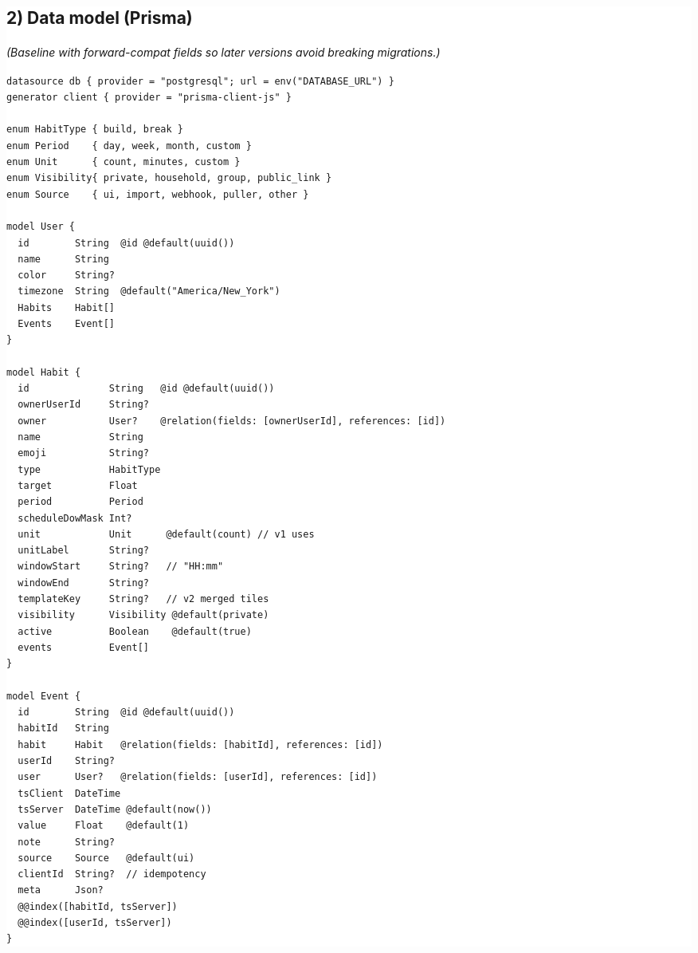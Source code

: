
## 2) Data model (Prisma)

*(Baseline with forward-compat fields so later versions avoid breaking migrations.)*

```prisma
datasource db { provider = "postgresql"; url = env("DATABASE_URL") }
generator client { provider = "prisma-client-js" }

enum HabitType { build, break }
enum Period    { day, week, month, custom }
enum Unit      { count, minutes, custom }
enum Visibility{ private, household, group, public_link }
enum Source    { ui, import, webhook, puller, other }

model User {
  id        String  @id @default(uuid())
  name      String
  color     String?
  timezone  String  @default("America/New_York")
  Habits    Habit[]
  Events    Event[]
}

model Habit {
  id              String   @id @default(uuid())
  ownerUserId     String?
  owner           User?    @relation(fields: [ownerUserId], references: [id])
  name            String
  emoji           String?
  type            HabitType
  target          Float
  period          Period
  scheduleDowMask Int?
  unit            Unit      @default(count) // v1 uses
  unitLabel       String?
  windowStart     String?   // "HH:mm"
  windowEnd       String?
  templateKey     String?   // v2 merged tiles
  visibility      Visibility @default(private)
  active          Boolean    @default(true)
  events          Event[]
}

model Event {
  id        String  @id @default(uuid())
  habitId   String
  habit     Habit   @relation(fields: [habitId], references: [id])
  userId    String?
  user      User?   @relation(fields: [userId], references: [id])
  tsClient  DateTime
  tsServer  DateTime @default(now())
  value     Float    @default(1)
  note      String?
  source    Source   @default(ui)
  clientId  String?  // idempotency
  meta      Json?
  @@index([habitId, tsServer])
  @@index([userId, tsServer])
}
```
